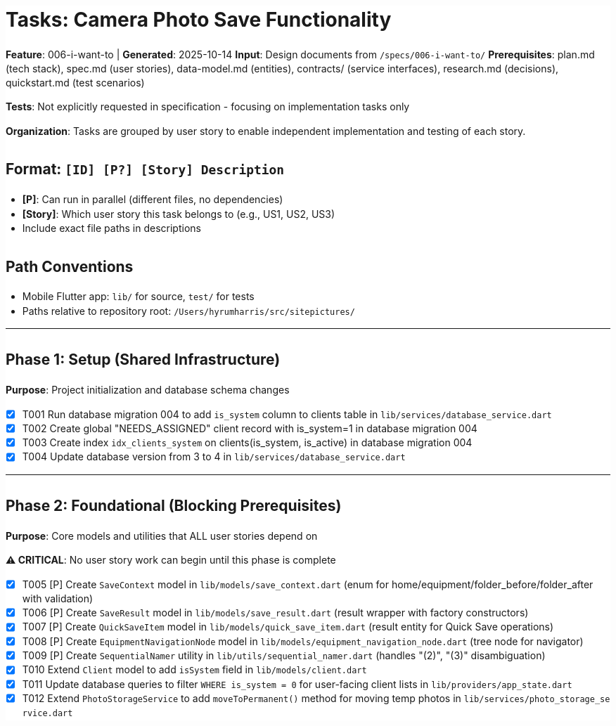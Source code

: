 # Tasks: Camera Photo Save Functionality

**Feature**: 006-i-want-to | **Generated**: 2025-10-14
**Input**: Design documents from `/specs/006-i-want-to/`
**Prerequisites**: plan.md (tech stack), spec.md (user stories), data-model.md (entities), contracts/ (service interfaces), research.md (decisions), quickstart.md (test scenarios)

**Tests**: Not explicitly requested in specification - focusing on implementation tasks only

**Organization**: Tasks are grouped by user story to enable independent implementation and testing of each story.

## Format: `[ID] [P?] [Story] Description`
- **[P]**: Can run in parallel (different files, no dependencies)
- **[Story]**: Which user story this task belongs to (e.g., US1, US2, US3)
- Include exact file paths in descriptions

## Path Conventions
- Mobile Flutter app: `lib/` for source, `test/` for tests
- Paths relative to repository root: `/Users/hyrumharris/src/sitepictures/`

---

## Phase 1: Setup (Shared Infrastructure)

**Purpose**: Project initialization and database schema changes

- [X] T001 Run database migration 004 to add `is_system` column to clients table in `lib/services/database_service.dart`
- [X] T002 Create global "NEEDS_ASSIGNED" client record with is_system=1 in database migration 004
- [X] T003 Create index `idx_clients_system` on clients(is_system, is_active) in database migration 004
- [X] T004 Update database version from 3 to 4 in `lib/services/database_service.dart`

---

## Phase 2: Foundational (Blocking Prerequisites)

**Purpose**: Core models and utilities that ALL user stories depend on

**⚠️ CRITICAL**: No user story work can begin until this phase is complete

- [X] T005 [P] Create `SaveContext` model in `lib/models/save_context.dart` (enum for home/equipment/folder_before/folder_after with validation)
- [X] T006 [P] Create `SaveResult` model in `lib/models/save_result.dart` (result wrapper with factory constructors)
- [X] T007 [P] Create `QuickSaveItem` model in `lib/models/quick_save_item.dart` (result entity for Quick Save operations)
- [X] T008 [P] Create `EquipmentNavigationNode` model in `lib/models/equipment_navigation_node.dart` (tree node for navigator)
- [X] T009 [P] Create `SequentialNamer` utility in `lib/utils/sequential_namer.dart` (handles "(2)", "(3)" disambiguation)
- [X] T010 Extend `Client` model to add `isSystem` field in `lib/models/client.dart`
- [X] T011 Update database queries to filter `WHERE is_system = 0` for user-facing client lists in `lib/providers/app_state.dart`
- [X] T012 Extend `PhotoStorageService` to add `moveToPermanent()` method for moving temp photos in `lib/services/photo_storage_service.dart`
